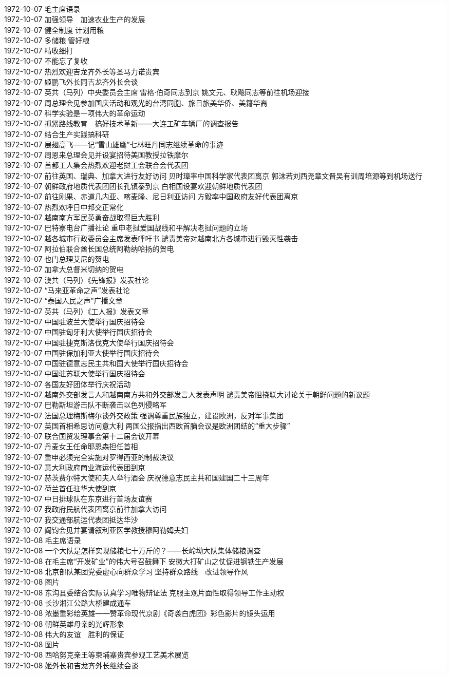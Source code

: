 1972-10-07 毛主席语录  
1972-10-07 加强领导　加速农业生产的发展  
1972-10-07 健全制度  计划用粮  
1972-10-07 多储粮  管好粮  
1972-10-07 精收细打  
1972-10-07 不能忘了复收  
1972-10-07 热烈欢迎吉龙齐外长等圣马力诺贵宾  
1972-10-07 姬鹏飞外长同吉龙齐外长会谈  
1972-10-07 英共（马列）中央委员会主席  雷格·伯奇同志到京  姚文元、耿飚同志等前往机场迎接  
1972-10-07 周总理会见参加国庆活动和观光的台湾同胞、旅日旅美华侨、美籍华裔  
1972-10-07 科学实验是一项伟大的革命运动  
1972-10-07 抓紧路线教育　搞好技术革新——大连工矿车辆厂的调查报告  
1972-10-07 结合生产实践搞科研  
1972-10-07 展翅高飞——记“雪山雄鹰”七林旺丹同志继续革命的事迹  
1972-10-07 周恩来总理会见并设宴招待美国教授拉铁摩尔  
1972-10-07 首都工人集会热烈欢迎老挝工会联合会代表团  
1972-10-07 前往英国、瑞典、加拿大进行友好访问  贝时璋率中国科学家代表团离京  郭沫若刘西尧章文晋吴有训周培源等到机场送行  
1972-10-07 朝鲜政府地质代表团团长孔镇泰到京  白相国设宴欢迎朝鲜地质代表团  
1972-10-07 前往刚果、赤道几内亚、喀麦隆、尼日利亚访问  方毅率中国政府友好代表团离京  
1972-10-07 热烈欢呼日中邦交正常化  
1972-10-07 越南南方军民英勇奋战取得巨大胜利  
1972-10-07 巴特寮电台广播社论  重申老挝爱国战线和平解决老挝问题的立场  
1972-10-07 越各城市行政委员会主席发表呼吁书  谴责美帝对越南北方各城市进行毁灭性袭击  
1972-10-07 阿拉伯联合酋长国总统阿勒纳哈扬的贺电  
1972-10-07 也门总理艾尼的贺电  
1972-10-07 加拿大总督米切纳的贺电  
1972-10-07 澳共（马列）《先锋报》发表社论  
1972-10-07 “马来亚革命之声”发表社论  
1972-10-07 “泰国人民之声”广播文章  
1972-10-07 英共（马列）《工人报》发表文章  
1972-10-07 中国驻波兰大使举行国庆招待会  
1972-10-07 中国驻匈牙利大使举行国庆招待会  
1972-10-07 中国驻捷克斯洛伐克大使举行国庆招待会  
1972-10-07 中国驻保加利亚大使举行国庆招待会  
1972-10-07 中国驻德意志民主共和国大使举行国庆招待会  
1972-10-07 中国驻苏联大使举行国庆招待会  
1972-10-07 各国友好团体举行庆祝活动  
1972-10-07 越南外交部发言人和越南南方共和外交部发言人发表声明  谴责美帝阻挠联大讨论关于朝鲜问题的新议题  
1972-10-07 巴勒斯坦游击队不断袭击以色列侵略军  
1972-10-07 法国总理梅斯梅尔谈外交政策  强调尊重民族独立，建设欧洲，反对军事集团  
1972-10-07 英国首相希思访问意大利  两国公报指出西欧首脑会议是欧洲团结的“重大步骤”  
1972-10-07 联合国贸发理事会第十二届会议开幕  
1972-10-07 丹麦女王任命耶恩森担任首相  
1972-10-07 重申必须完全实施对罗得西亚的制裁决议  
1972-10-07 意大利政府商业海运代表团到京  
1972-10-07 赫茨费尔特大使和夫人举行酒会  庆祝德意志民主共和国建国二十三周年  
1972-10-07 荷兰首任驻华大使到京  
1972-10-07 中日排球队在东京进行首场友谊赛  
1972-10-07 我政府民航代表团离京前往加拿大访问  
1972-10-07 我交通部航运代表团抵达华沙  
1972-10-07 阎钧会见并宴请叙利亚医学教授穆阿勒姆夫妇  
1972-10-08 毛主席语录  
1972-10-08 一个大队是怎样实现储粮七十万斤的？——长岭坳大队集体储粮调查  
1972-10-08 在毛主席“开发矿业”的伟大号召鼓舞下  安徽大打矿山之仗促进钢铁生产发展  
1972-10-08 北京部队某团党委虚心向群众学习  坚持群众路线　改进领导作风  
1972-10-08 图片  
1972-10-08 东沟县委结合实际认真学习唯物辩证法  克服主观片面性取得领导工作主动权  
1972-10-08 长沙湘江公路大桥建成通车  
1972-10-08 浓墨重彩绘英雄——赞革命现代京剧《奇袭白虎团》彩色影片的镜头运用  
1972-10-08 朝鲜英雄母亲的光辉形象  
1972-10-08 伟大的友谊　胜利的保证  
1972-10-08 图片  
1972-10-08 西哈努克亲王等柬埔寨贵宾参观工艺美术展览  
1972-10-08 姬外长和吉龙齐外长继续会谈  